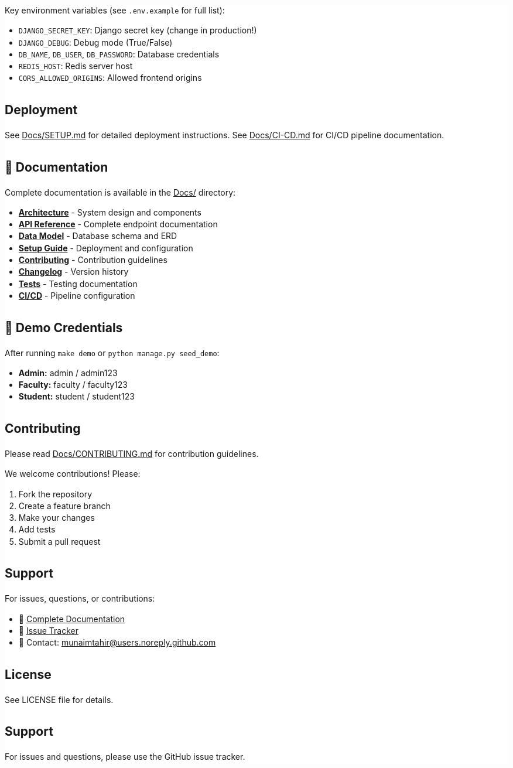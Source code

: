 Key environment variables (see `.env.example` for full list):

- `DJANGO_SECRET_KEY`: Django secret key (change in production!)
- `DJANGO_DEBUG`: Debug mode (True/False)
- `DB_NAME`, `DB_USER`, `DB_PASSWORD`: Database credentials
- `REDIS_HOST`: Redis server host
- `CORS_ALLOWED_ORIGINS`: Allowed frontend origins

## Deployment

See [Docs/SETUP.md](Docs/SETUP.md) for detailed deployment instructions.
See [Docs/CI-CD.md](Docs/CI-CD.md) for CI/CD pipeline documentation.

## 📄 Documentation

Complete documentation is available in the [Docs/](Docs/) directory:

- **[Architecture](Docs/ARCHITECTURE.md)** - System design and components
- **[API Reference](Docs/API.md)** - Complete endpoint documentation  
- **[Data Model](Docs/DATAMODEL.md)** - Database schema and ERD
- **[Setup Guide](Docs/SETUP.md)** - Deployment and configuration
- **[Contributing](Docs/CONTRIBUTING.md)** - Contribution guidelines
- **[Changelog](Docs/CHANGELOG.md)** - Version history
- **[Tests](Docs/TESTS.md)** - Testing documentation
- **[CI/CD](Docs/CI-CD.md)** - Pipeline configuration

## 🎯 Demo Credentials

After running `make demo` or `python manage.py seed_demo`:

- **Admin:** admin / admin123
- **Faculty:** faculty / faculty123  
- **Student:** student / student123

## Contributing

Please read [Docs/CONTRIBUTING.md](Docs/CONTRIBUTING.md) for contribution guidelines.

We welcome contributions! Please:
1. Fork the repository
2. Create a feature branch
3. Make your changes
4. Add tests
5. Submit a pull request

## Support

For issues, questions, or contributions:

- 📖 [Complete Documentation](Docs/)
- 🐛 [Issue Tracker](https://github.com/munaimtahir/Fmu/issues)
- 📧 Contact: munaimtahir@users.noreply.github.com

## License

See LICENSE file for details.

## Support

For issues and questions, please use the GitHub issue tracker.
